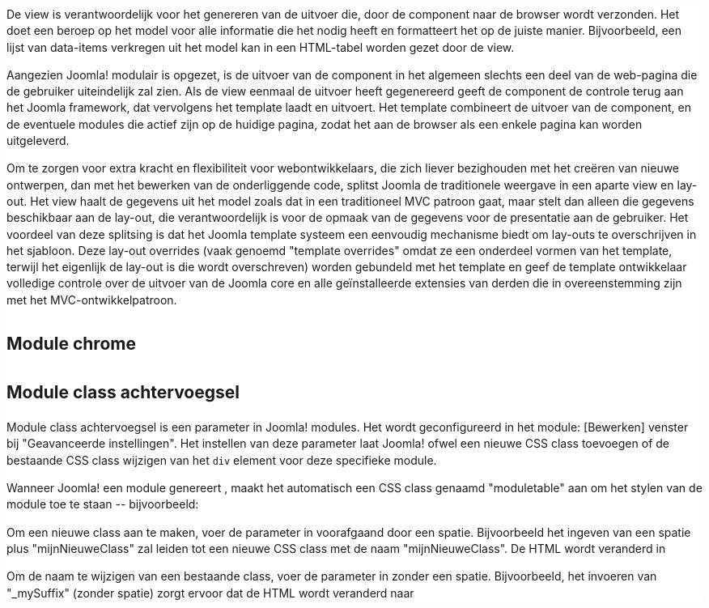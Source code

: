 De view is verantwoordelijk voor het genereren van de uitvoer die, door
de component naar de browser wordt verzonden. Het doet een beroep op het
model voor alle informatie die het nodig heeft en formatteert het op de
juiste manier. Bijvoorbeeld, een lijst van data-items verkregen uit het
model kan in een HTML-tabel worden gezet door de view.

Aangezien Joomla! modulair is opgezet, is de uitvoer van de component in
het algemeen slechts een deel van de web-pagina die de gebruiker
uiteindelijk zal zien. Als de view eenmaal de uitvoer heeft gegenereerd
geeft de component de controle terug aan het Joomla framework, dat
vervolgens het template laadt en uitvoert. Het template combineert de
uitvoer van de component, en de eventuele modules die actief zijn op de
huidige pagina, zodat het aan de browser als een enkele pagina kan
worden uitgeleverd.

Om te zorgen voor extra kracht en flexibiliteit voor webontwikkelaars,
die zich liever bezighouden met het creëren van nieuwe ontwerpen, dan
met het bewerken van de onderliggende code, splitst Joomla de
traditionele weergave in een aparte view en lay-out. Het view haalt de
gegevens uit het model zoals dat in een traditioneel MVC patroon gaat,
maar stelt dan alleen die gegevens beschikbaar aan de lay-out, die
verantwoordelijk is voor de opmaak van de gegevens voor de presentatie
aan de gebruiker. Het voordeel van deze splitsing is dat het Joomla
template systeem een eenvoudig mechanisme biedt om lay-outs te
overschrijven in het sjabloon. Deze lay-out overrides (vaak genoemd
"template overrides" omdat ze een onderdeel vormen van het template,
terwijl het eigenlijk de lay-out is die wordt overschreven) worden
gebundeld met het template en geef de template ontwikkelaar volledige
controle over de uitvoer van de Joomla core en alle geïnstalleerde
extensies van derden die in overeenstemming zijn met het
MVC-ontwikkelpatroon.

## Module chrome

## Module class achtervoegsel

Module class achtervoegsel is een parameter in Joomla! modules. Het
wordt geconfigureerd in het module: \[Bewerken\] venster bij
"Geavanceerde instellingen". Het instellen van deze parameter laat
Joomla! ofwel een nieuwe CSS class toevoegen of de bestaande CSS class
wijzigen van het `div` element voor deze specifieke module.

Wanneer Joomla! een module genereert , maakt het automatisch een CSS
class genaamd "moduletable" aan om het stylen van de module toe te staan
-- bijvoorbeeld:

Om een nieuwe class aan te maken, voer de parameter in voorafgaand door
een spatie. Bijvoorbeeld het ingeven van een spatie plus
"mijnNieuweClass" zal leiden tot een nieuwe CSS class met de naam
"mijnNieuweClass". De HTML wordt veranderd in

Om de naam te wijzigen van een bestaande class, voer de parameter in
zonder een spatie. Bijvoorbeeld, het invoeren van "\_mySuffix" (zonder
spatie) zorgt ervoor dat de HTML wordt veranderd naar

